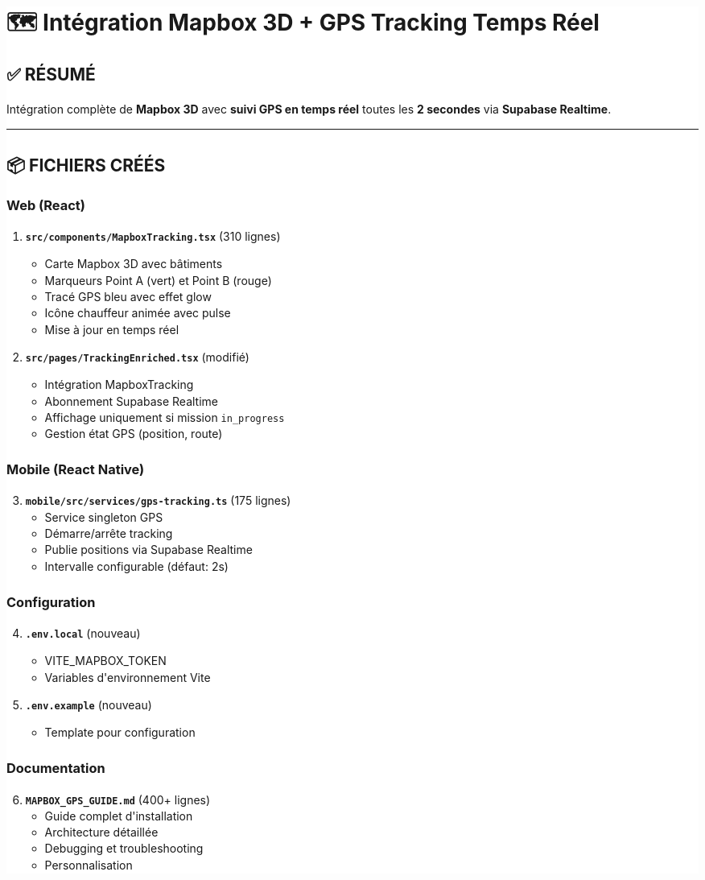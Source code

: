 # 🗺️ Intégration Mapbox 3D + GPS Tracking Temps Réel

## ✅ RÉSUMÉ

Intégration complète de **Mapbox 3D** avec **suivi GPS en temps réel** toutes les **2 secondes** via **Supabase Realtime**.

---

## 📦 FICHIERS CRÉÉS

### Web (React)

1. **`src/components/MapboxTracking.tsx`** (310 lignes)
   - Carte Mapbox 3D avec bâtiments
   - Marqueurs Point A (vert) et Point B (rouge)
   - Tracé GPS bleu avec effet glow
   - Icône chauffeur animée avec pulse
   - Mise à jour en temps réel

2. **`src/pages/TrackingEnriched.tsx`** (modifié)
   - Intégration MapboxTracking
   - Abonnement Supabase Realtime
   - Affichage uniquement si mission `in_progress`
   - Gestion état GPS (position, route)

### Mobile (React Native)

3. **`mobile/src/services/gps-tracking.ts`** (175 lignes)
   - Service singleton GPS
   - Démarre/arrête tracking
   - Publie positions via Supabase Realtime
   - Intervalle configurable (défaut: 2s)

### Configuration

4. **`.env.local`** (nouveau)
   - VITE_MAPBOX_TOKEN
   - Variables d'environnement Vite

5. **`.env.example`** (nouveau)
   - Template pour configuration

### Documentation

6. **`MAPBOX_GPS_GUIDE.md`** (400+ lignes)
   - Guide complet d'installation
   - Architecture détaillée
   - Debugging et troubleshooting
   - Personnalisation
